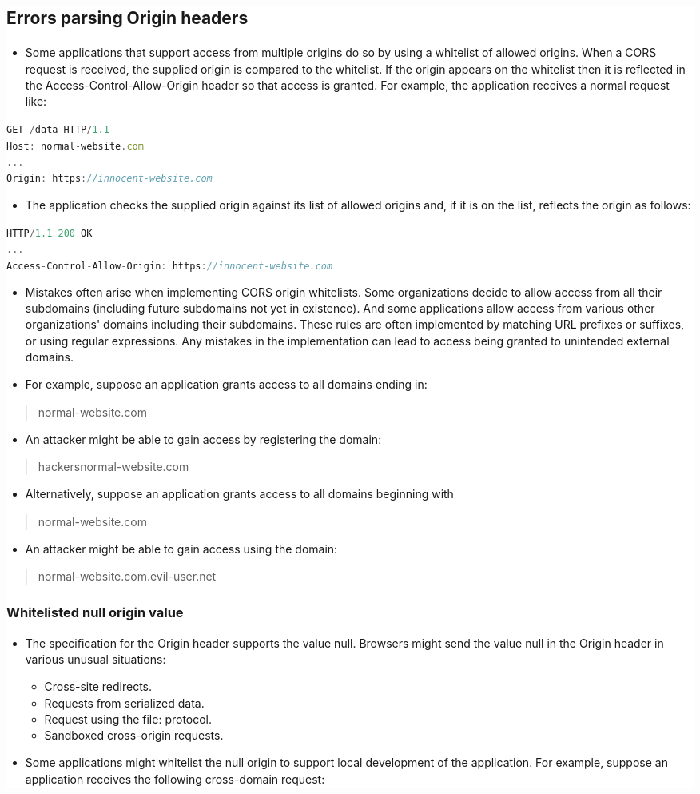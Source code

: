 
## Errors parsing Origin headers

- Some applications that support access from multiple origins do so by using a whitelist of allowed origins. When a CORS request is received, the supplied origin is compared to the whitelist. If the origin appears on the whitelist then it is reflected in the Access-Control-Allow-Origin header so that access is granted. For example, the application receives a normal request like:

```javascript
GET /data HTTP/1.1
Host: normal-website.com
...
Origin: https://innocent-website.com
```
- The application checks the supplied origin against its list of allowed origins and, if it is on the list, reflects the origin as follows:

```javascript
HTTP/1.1 200 OK
...
Access-Control-Allow-Origin: https://innocent-website.com
```

- Mistakes often arise when implementing CORS origin whitelists. Some organizations decide to allow access from all their subdomains (including future subdomains not yet in existence). And some applications allow access from various other organizations' domains including their subdomains. These rules are often implemented by matching URL prefixes or suffixes, or using regular expressions. Any mistakes in the implementation can lead to access being granted to unintended external domains.

- For example, suppose an application grants access to all domains ending in:

> normal-website.com

- An attacker might be able to gain access by registering the domain:

> hackersnormal-website.com

- Alternatively, suppose an application grants access to all domains beginning with

> normal-website.com

- An attacker might be able to gain access using the domain:

> normal-website.com.evil-user.net 


### Whitelisted null origin value

- The specification for the Origin header supports the value null. Browsers might send the value null in the Origin header in various unusual situations:

    - Cross-site redirects.
    - Requests from serialized data.
    - Request using the file: protocol.
    - Sandboxed cross-origin requests.

- Some applications might whitelist the null origin to support local development of the application. For example, suppose an application receives the following cross-domain request:
